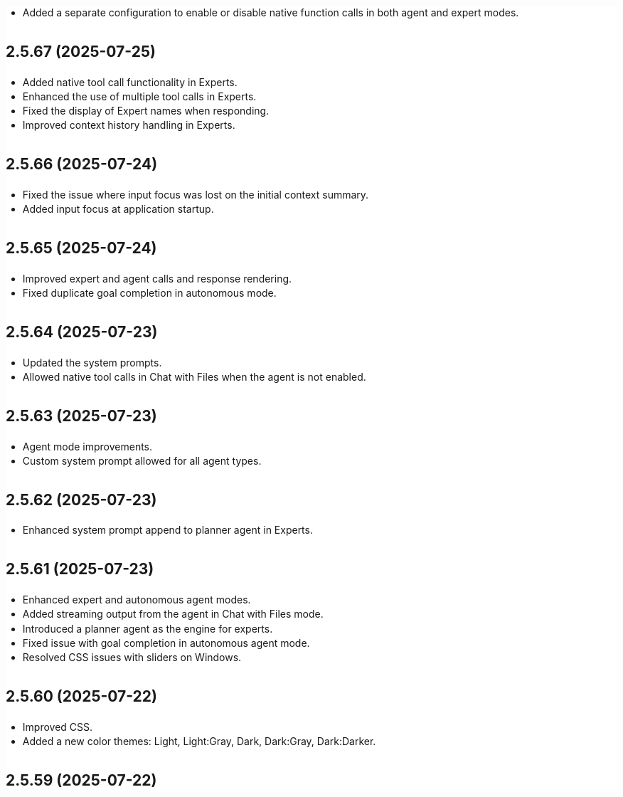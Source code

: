 - Added a separate configuration to enable or disable native function calls in both agent and expert modes.

## 2.5.67 (2025-07-25)

- Added native tool call functionality in Experts.
- Enhanced the use of multiple tool calls in Experts.
- Fixed the display of Expert names when responding.
- Improved context history handling in Experts.

## 2.5.66 (2025-07-24)

- Fixed the issue where input focus was lost on the initial context summary.
- Added input focus at application startup.

## 2.5.65 (2025-07-24)

- Improved expert and agent calls and response rendering.
- Fixed duplicate goal completion in autonomous mode.

## 2.5.64 (2025-07-23)

- Updated the system prompts.
- Allowed native tool calls in Chat with Files when the agent is not enabled.

## 2.5.63 (2025-07-23)

- Agent mode improvements.
- Custom system prompt allowed for all agent types.

## 2.5.62 (2025-07-23)

- Enhanced system prompt append to planner agent in Experts.

## 2.5.61 (2025-07-23)

- Enhanced expert and autonomous agent modes.
- Added streaming output from the agent in Chat with Files mode.
- Introduced a planner agent as the engine for experts.
- Fixed issue with goal completion in autonomous agent mode.
- Resolved CSS issues with sliders on Windows.

## 2.5.60 (2025-07-22)

- Improved CSS.
- Added a new color themes: Light, Light:Gray, Dark, Dark:Gray, Dark:Darker.

## 2.5.59 (2025-07-22)
